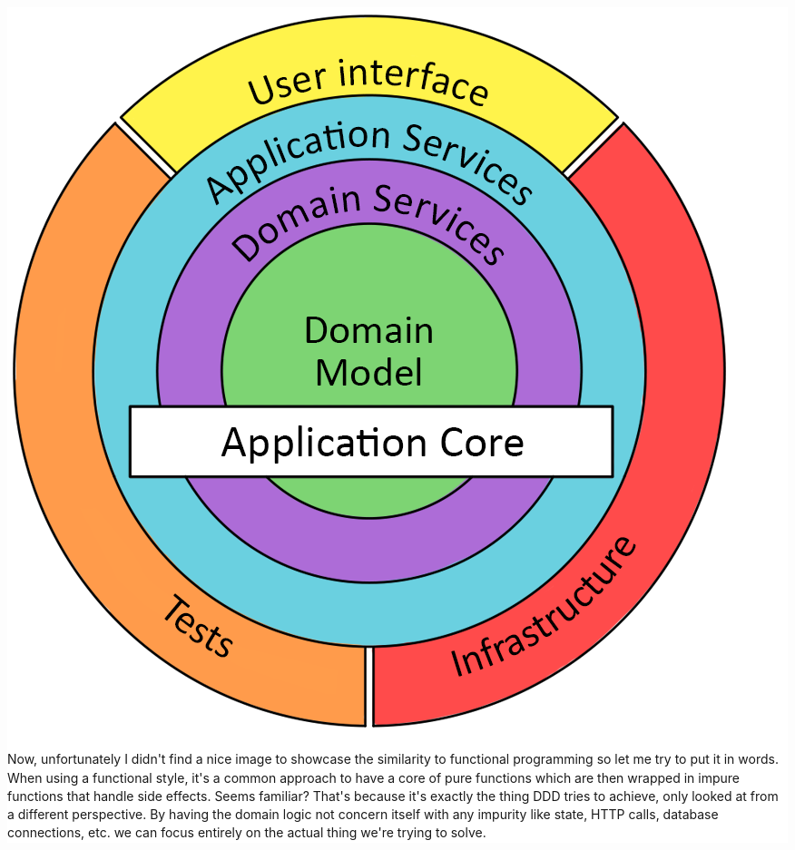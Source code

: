 ![Onion Architecture](assets/onion.png)

Now, unfortunately I didn't find a nice image to showcase the similarity to functional programming so let me try to put it in words.
When using a functional style, it's a common approach to have a core of pure functions which are then wrapped in impure functions that handle side effects.
Seems familiar?
That's because it's exactly the thing DDD tries to achieve, only looked at from a different perspective.
By having the domain logic not concern itself with any impurity like state, HTTP calls, database connections, etc. we can focus entirely on the actual thing we're trying to solve.
